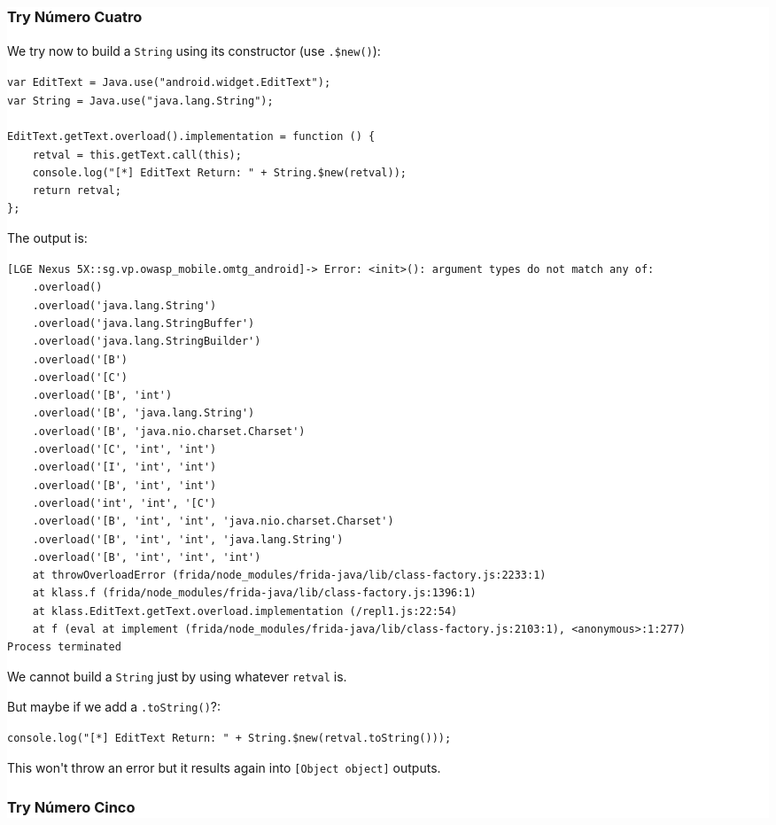 ### Try Número Cuatro

We try now to build a `String` using its constructor (use `.$new()`):

```
var EditText = Java.use("android.widget.EditText");
var String = Java.use("java.lang.String");

EditText.getText.overload().implementation = function () {
    retval = this.getText.call(this);
    console.log("[*] EditText Return: " + String.$new(retval));
    return retval;
};
```

The output is:

```
[LGE Nexus 5X::sg.vp.owasp_mobile.omtg_android]-> Error: <init>(): argument types do not match any of:
	.overload()
	.overload('java.lang.String')
	.overload('java.lang.StringBuffer')
	.overload('java.lang.StringBuilder')
	.overload('[B')
	.overload('[C')
	.overload('[B', 'int')
	.overload('[B', 'java.lang.String')
	.overload('[B', 'java.nio.charset.Charset')
	.overload('[C', 'int', 'int')
	.overload('[I', 'int', 'int')
	.overload('[B', 'int', 'int')
	.overload('int', 'int', '[C')
	.overload('[B', 'int', 'int', 'java.nio.charset.Charset')
	.overload('[B', 'int', 'int', 'java.lang.String')
	.overload('[B', 'int', 'int', 'int')
    at throwOverloadError (frida/node_modules/frida-java/lib/class-factory.js:2233:1)
    at klass.f (frida/node_modules/frida-java/lib/class-factory.js:1396:1)
    at klass.EditText.getText.overload.implementation (/repl1.js:22:54)
    at f (eval at implement (frida/node_modules/frida-java/lib/class-factory.js:2103:1), <anonymous>:1:277)
Process terminated
```

We cannot build a `String` just by using whatever `retval` is.

But maybe if we add a `.toString()`?:

```
console.log("[*] EditText Return: " + String.$new(retval.toString()));
```

This won't throw an error but it results again into `[Object object]` outputs.

### Try Número Cinco
